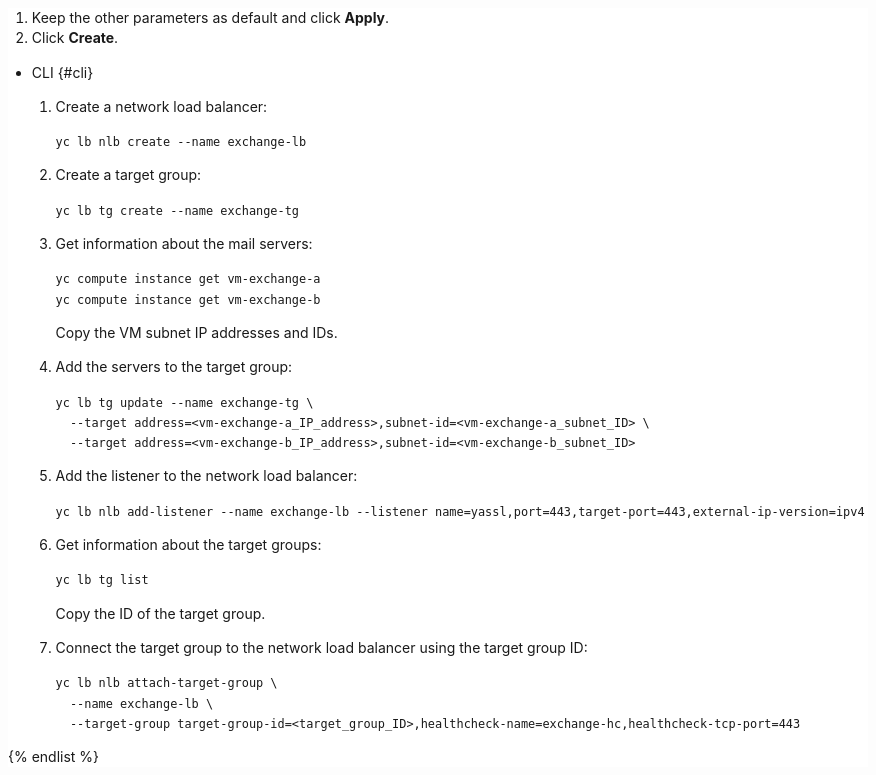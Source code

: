   1. Keep the other parameters as default and click **Apply**.
  1. Click **Create**.

- CLI {#cli}

  1. Create a network load balancer:

     ```
     yc lb nlb create --name exchange-lb
     ```

  1. Create a target group:

     ```
     yc lb tg create --name exchange-tg
     ```

  1. Get information about the mail servers:

     ```
     yc compute instance get vm-exchange-a
     yc compute instance get vm-exchange-b
     ```

     Copy the VM subnet IP addresses and IDs.

  1. Add the servers to the target group:

     ```
     yc lb tg update --name exchange-tg \
       --target address=<vm-exchange-a_IP_address>,subnet-id=<vm-exchange-a_subnet_ID> \
       --target address=<vm-exchange-b_IP_address>,subnet-id=<vm-exchange-b_subnet_ID>
     ```

  1. Add the listener to the network load balancer:

     ```
     yc lb nlb add-listener --name exchange-lb --listener name=yassl,port=443,target-port=443,external-ip-version=ipv4
     ```

  1. Get information about the target groups:

     ```
     yc lb tg list
     ```

     Copy the ID of the target group.

  1. Connect the target group to the network load balancer using the target group ID:

     ```
     yc lb nlb attach-target-group \
       --name exchange-lb \
       --target-group target-group-id=<target_group_ID>,healthcheck-name=exchange-hc,healthcheck-tcp-port=443
     ```

{% endlist %}
